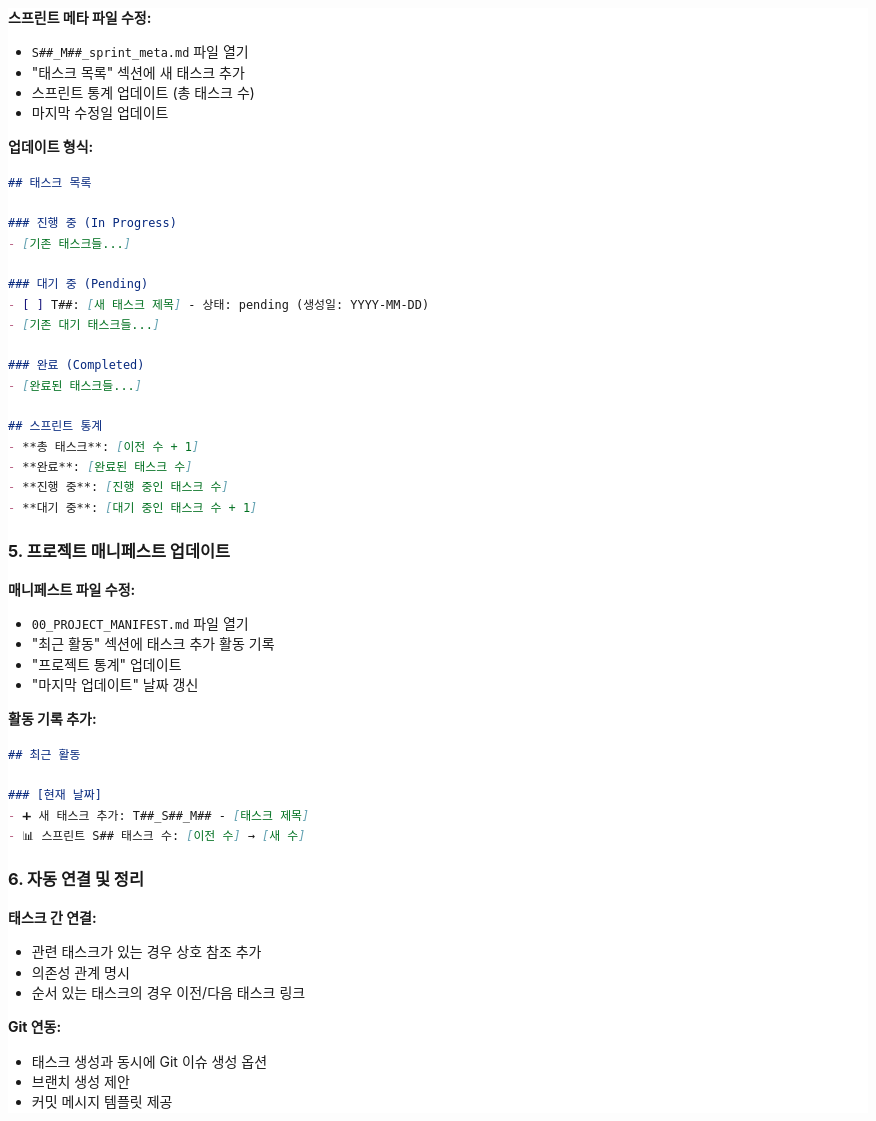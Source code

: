 **스프린트 메타 파일 수정:**
- `S##_M##_sprint_meta.md` 파일 열기
- "태스크 목록" 섹션에 새 태스크 추가
- 스프린트 통계 업데이트 (총 태스크 수)
- 마지막 수정일 업데이트

**업데이트 형식:**
```markdown
## 태스크 목록

### 진행 중 (In Progress)
- [기존 태스크들...]

### 대기 중 (Pending)
- [ ] T##: [새 태스크 제목] - 상태: pending (생성일: YYYY-MM-DD)
- [기존 대기 태스크들...]

### 완료 (Completed)
- [완료된 태스크들...]

## 스프린트 통계
- **총 태스크**: [이전 수 + 1]
- **완료**: [완료된 태스크 수]
- **진행 중**: [진행 중인 태스크 수]
- **대기 중**: [대기 중인 태스크 수 + 1]
```

### 5. 프로젝트 매니페스트 업데이트

**매니페스트 파일 수정:**
- `00_PROJECT_MANIFEST.md` 파일 열기
- "최근 활동" 섹션에 태스크 추가 활동 기록
- "프로젝트 통계" 업데이트
- "마지막 업데이트" 날짜 갱신

**활동 기록 추가:**
```markdown
## 최근 활동

### [현재 날짜]
- ➕ 새 태스크 추가: T##_S##_M## - [태스크 제목]
- 📊 스프린트 S## 태스크 수: [이전 수] → [새 수]
```

### 6. 자동 연결 및 정리

**태스크 간 연결:**
- 관련 태스크가 있는 경우 상호 참조 추가
- 의존성 관계 명시
- 순서 있는 태스크의 경우 이전/다음 태스크 링크

**Git 연동:**
- 태스크 생성과 동시에 Git 이슈 생성 옵션
- 브랜치 생성 제안
- 커밋 메시지 템플릿 제공
